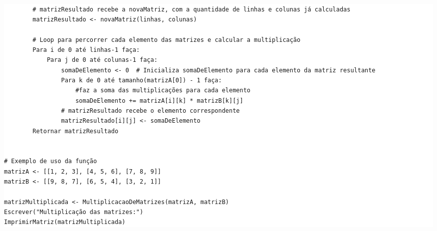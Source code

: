 ```
        # matrizResultado recebe a novaMatriz, com a quantidade de linhas e colunas já calculadas
        matrizResultado <- novaMatriz(linhas, colunas)

        # Loop para percorrer cada elemento das matrizes e calcular a multiplicação
        Para i de 0 até linhas-1 faça:
            Para j de 0 até colunas-1 faça:
                somaDeElemento <- 0  # Inicializa somaDeElemento para cada elemento da matriz resultante
                Para k de 0 até tamanho(matrizA[0]) - 1 faça:
                    #faz a soma das multiplicações para cada elemento
                    somaDeElemento += matrizA[i][k] * matrizB[k][j]
                # matrizResultado recebe o elemento correspondente
                matrizResultado[i][j] <- somaDeElemento
        Retornar matrizResultado
        

# Exemplo de uso da função
matrizA <- [[1, 2, 3], [4, 5, 6], [7, 8, 9]]
matrizB <- [[9, 8, 7], [6, 5, 4], [3, 2, 1]]

matrizMultiplicada <- MultiplicacaoDeMatrizes(matrizA, matrizB)
Escrever("Multiplicação das matrizes:")
ImprimirMatriz(matrizMultiplicada)
```
